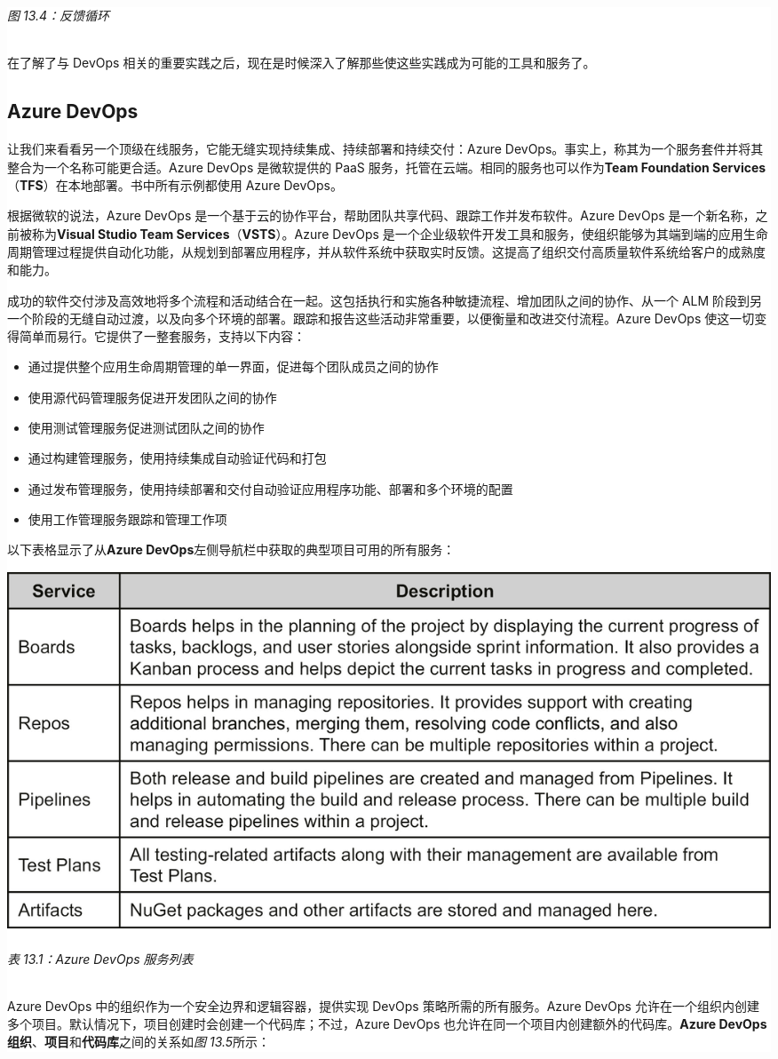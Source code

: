 ###### 图 13.4：反馈循环

在了解了与 DevOps 相关的重要实践之后，现在是时候深入了解那些使这些实践成为可能的工具和服务了。

## Azure DevOps

让我们来看看另一个顶级在线服务，它能无缝实现持续集成、持续部署和持续交付：Azure DevOps。事实上，称其为一个服务套件并将其整合为一个名称可能更合适。Azure DevOps 是微软提供的 PaaS 服务，托管在云端。相同的服务也可以作为**Team Foundation Services**（**TFS**）在本地部署。书中所有示例都使用 Azure DevOps。

根据微软的说法，Azure DevOps 是一个基于云的协作平台，帮助团队共享代码、跟踪工作并发布软件。Azure DevOps 是一个新名称，之前被称为**Visual Studio Team Services**（**VSTS**）。Azure DevOps 是一个企业级软件开发工具和服务，使组织能够为其端到端的应用生命周期管理过程提供自动化功能，从规划到部署应用程序，并从软件系统中获取实时反馈。这提高了组织交付高质量软件系统给客户的成熟度和能力。

成功的软件交付涉及高效地将多个流程和活动结合在一起。这包括执行和实施各种敏捷流程、增加团队之间的协作、从一个 ALM 阶段到另一个阶段的无缝自动过渡，以及向多个环境的部署。跟踪和报告这些活动非常重要，以便衡量和改进交付流程。Azure DevOps 使这一切变得简单而易行。它提供了一整套服务，支持以下内容：

+   通过提供整个应用生命周期管理的单一界面，促进每个团队成员之间的协作

+   使用源代码管理服务促进开发团队之间的协作

+   使用测试管理服务促进测试团队之间的协作

+   通过构建管理服务，使用持续集成自动验证代码和打包

+   通过发布管理服务，使用持续部署和交付自动验证应用程序功能、部署和多个环境的配置

+   使用工作管理服务跟踪和管理工作项

以下表格显示了从**Azure DevOps**左侧导航栏中获取的典型项目可用的所有服务：

![Azure DevOps 服务列表](img/Table_13_01.jpg)

###### 表 13.1：Azure DevOps 服务列表

Azure DevOps 中的组织作为一个安全边界和逻辑容器，提供实现 DevOps 策略所需的所有服务。Azure DevOps 允许在一个组织内创建多个项目。默认情况下，项目创建时会创建一个代码库；不过，Azure DevOps 也允许在同一个项目内创建额外的代码库。**Azure DevOps 组织**、**项目**和**代码库**之间的关系如*图 13.5*所示：
